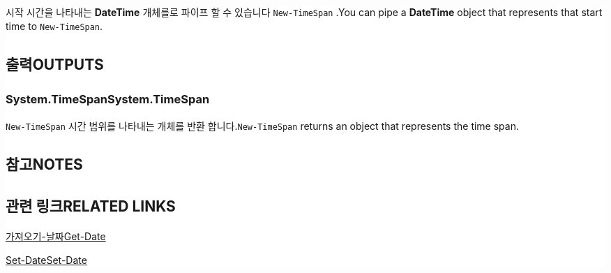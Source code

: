 <span data-ttu-id="7041e-154">시작 시간을 나타내는 **DateTime** 개체를로 파이프 할 수 있습니다 `New-TimeSpan` .</span><span class="sxs-lookup"><span data-stu-id="7041e-154">You can pipe a **DateTime** object that represents that start time to `New-TimeSpan`.</span></span>

## <span data-ttu-id="7041e-155">출력</span><span class="sxs-lookup"><span data-stu-id="7041e-155">OUTPUTS</span></span>

### <span data-ttu-id="7041e-156">System.TimeSpan</span><span class="sxs-lookup"><span data-stu-id="7041e-156">System.TimeSpan</span></span>

<span data-ttu-id="7041e-157">`New-TimeSpan` 시간 범위를 나타내는 개체를 반환 합니다.</span><span class="sxs-lookup"><span data-stu-id="7041e-157">`New-TimeSpan` returns an object that represents the time span.</span></span>

## <span data-ttu-id="7041e-158">참고</span><span class="sxs-lookup"><span data-stu-id="7041e-158">NOTES</span></span>

## <span data-ttu-id="7041e-159">관련 링크</span><span class="sxs-lookup"><span data-stu-id="7041e-159">RELATED LINKS</span></span>

[<span data-ttu-id="7041e-160">가져오기-날짜</span><span class="sxs-lookup"><span data-stu-id="7041e-160">Get-Date</span></span>](Get-Date.md)

[<span data-ttu-id="7041e-161">Set-Date</span><span class="sxs-lookup"><span data-stu-id="7041e-161">Set-Date</span></span>](Set-Date.md)

